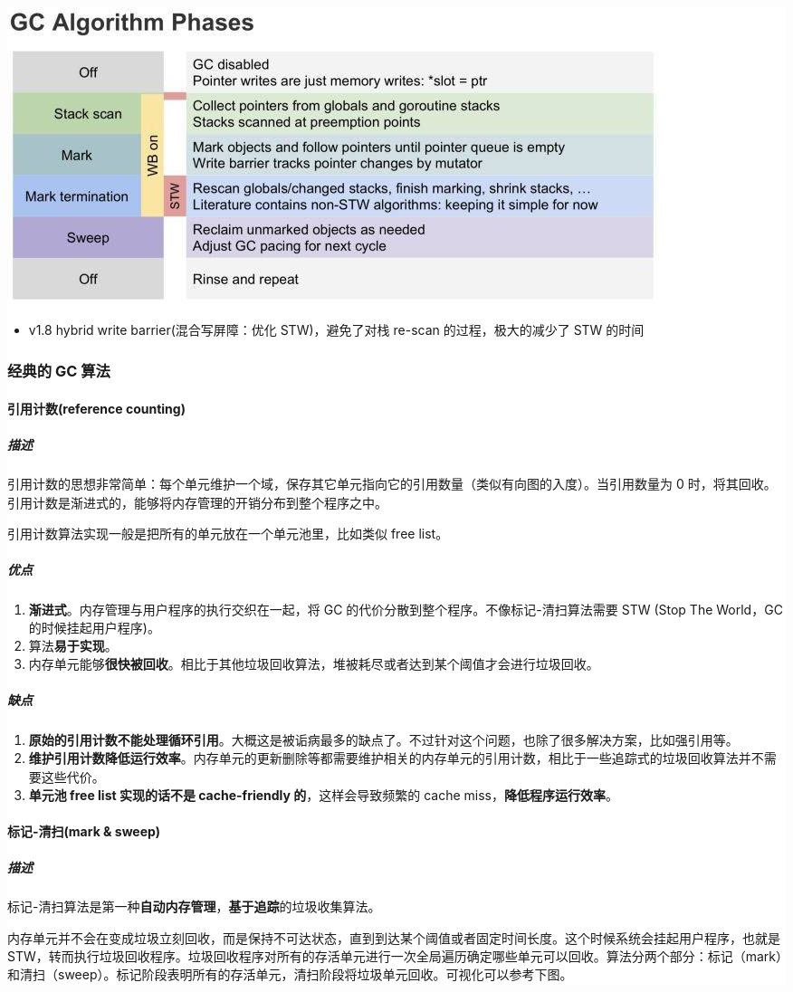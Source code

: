 ![gc_algorithm_phases](./img/gc_algorithm_phases.jpg)

- v1.8 hybrid write barrier(混合写屏障：优化 STW)，避免了对栈 re-scan 的过程，极大的减少了 STW 的时间

### 经典的 GC 算法

#### 引用计数(reference counting)

##### 描述

引用计数的思想非常简单：每个单元维护一个域，保存其它单元指向它的引用数量（类似有向图的入度）。当引用数量为 0 时，将其回收。引用计数是渐进式的，能够将内存管理的开销分布到整个程序之中。

引用计数算法实现一般是把所有的单元放在一个单元池里，比如类似 free list。

##### 优点

1. **渐进式**。内存管理与用户程序的执行交织在一起，将 GC 的代价分散到整个程序。不像标记-清扫算法需要 STW (Stop The World，GC 的时候挂起用户程序)。
2. 算法**易于实现**。
3. 内存单元能够**很快被回收**。相比于其他垃圾回收算法，堆被耗尽或者达到某个阈值才会进行垃圾回收。

##### 缺点

1. **原始的引用计数不能处理循环引用**。大概这是被诟病最多的缺点了。不过针对这个问题，也除了很多解决方案，比如强引用等。
2. **维护引用计数降低运行效率**。内存单元的更新删除等都需要维护相关的内存单元的引用计数，相比于一些追踪式的垃圾回收算法并不需要这些代价。
3. **单元池 free list 实现的话不是 cache-friendly 的**，这样会导致频繁的 cache miss，**降低程序运行效率**。

#### 标记-清扫(mark & sweep)

##### 描述

标记-清扫算法是第一种**自动内存管理**，**基于追踪**的垃圾收集算法。

内存单元并不会在变成垃圾立刻回收，而是保持不可达状态，直到到达某个阈值或者固定时间长度。这个时候系统会挂起用户程序，也就是 STW，转而执行垃圾回收程序。垃圾回收程序对所有的存活单元进行一次全局遍历确定哪些单元可以回收。算法分两个部分：标记（mark）和清扫（sweep）。标记阶段表明所有的存活单元，清扫阶段将垃圾单元回收。可视化可以参考下图。
